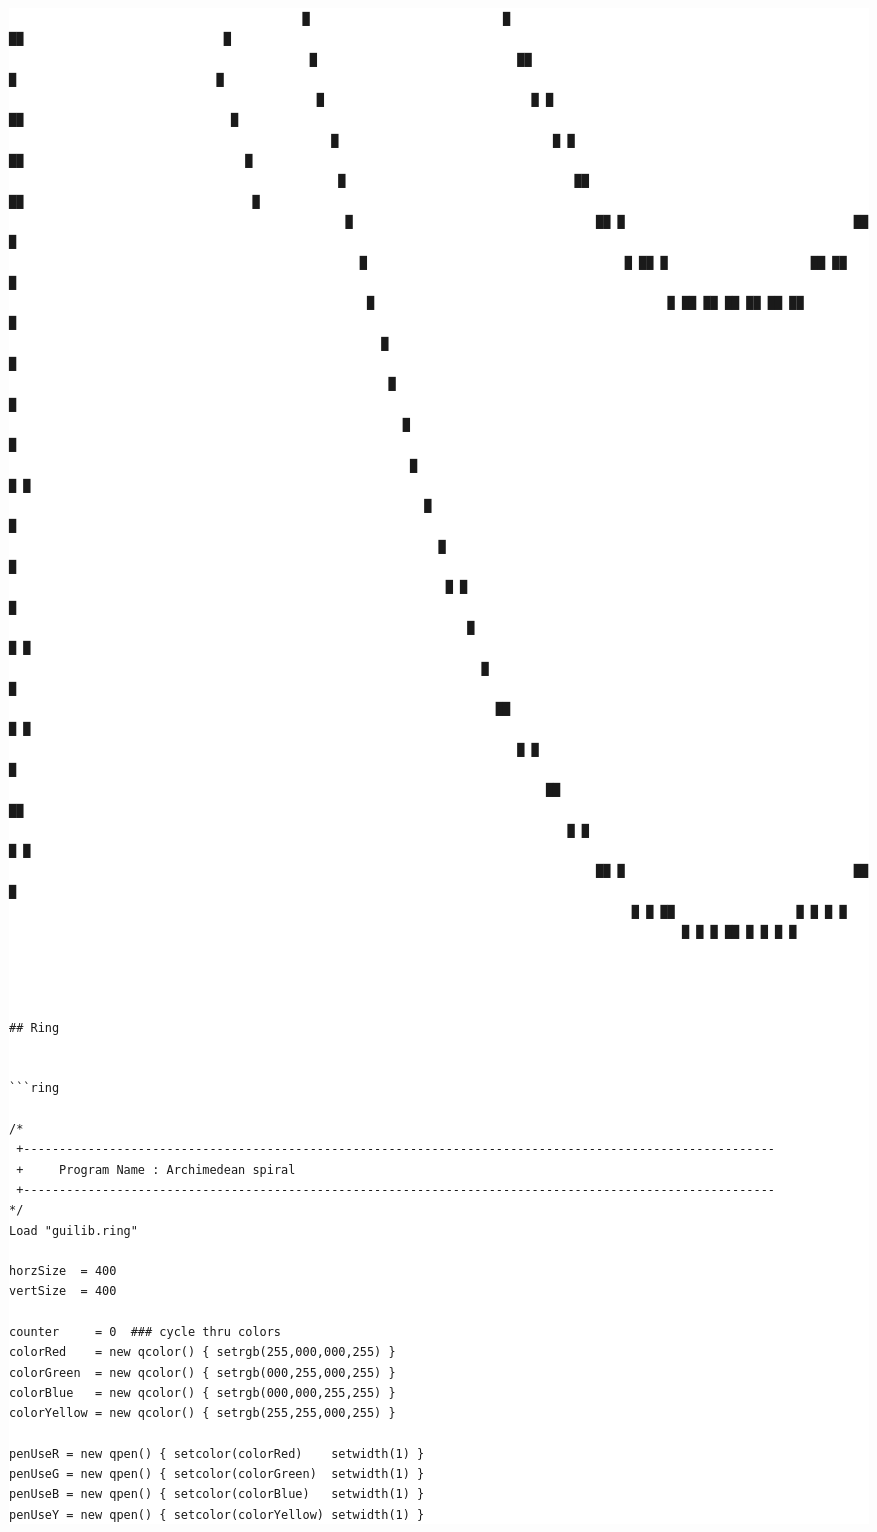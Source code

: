                                              █                           █                                                              ██                            █
                                              █                            ██                                                          █                            █
                                               █                             █ █                                                    ██                             █
                                                 █                              █ █                                              ██                               █
                                                  █                                ██                                         ██                                █
                                                   █                                  ██ █                                ██ █
                                                     █                                    █ ██ █                    ██ ██                                      █
                                                      █                                         █ ██ ██ ██ ██ ██ ██                                          █
                                                        █                                                                                                   █
                                                         █                                                                                                █
                                                           █                                                                                            █
                                                            █                                                                                        █ █
                                                              █                                                                                     █
                                                                █                                                                                 █
                                                                 █ █                                                                            █
                                                                    █                                                                        █ █
                                                                      █                                                                    █
                                                                        ██                                                              █ █
                                                                           █ █                                                        █
                                                                               ██                                                  ██
                                                                                  █ █                                          █ █
                                                                                      ██ █                                ██ █
                                                                                           █ █ ██                 █ █ █ █
                                                                                                  █ █ █ ██ █ █ █ █


```



## Ring


```ring

/*
 +---------------------------------------------------------------------------------------------------------
 +     Program Name : Archimedean spiral
 +---------------------------------------------------------------------------------------------------------
*/
Load "guilib.ring"

horzSize  = 400
vertSize  = 400 

counter     = 0  ### cycle thru colors       
colorRed    = new qcolor() { setrgb(255,000,000,255) }
colorGreen  = new qcolor() { setrgb(000,255,000,255) }
colorBlue   = new qcolor() { setrgb(000,000,255,255) }
colorYellow = new qcolor() { setrgb(255,255,000,255) }

penUseR = new qpen() { setcolor(colorRed)    setwidth(1) }
penUseG = new qpen() { setcolor(colorGreen)  setwidth(1) }
penUseB = new qpen() { setcolor(colorBlue)   setwidth(1) }
penUseY = new qpen() { setcolor(colorYellow) setwidth(1) }
```